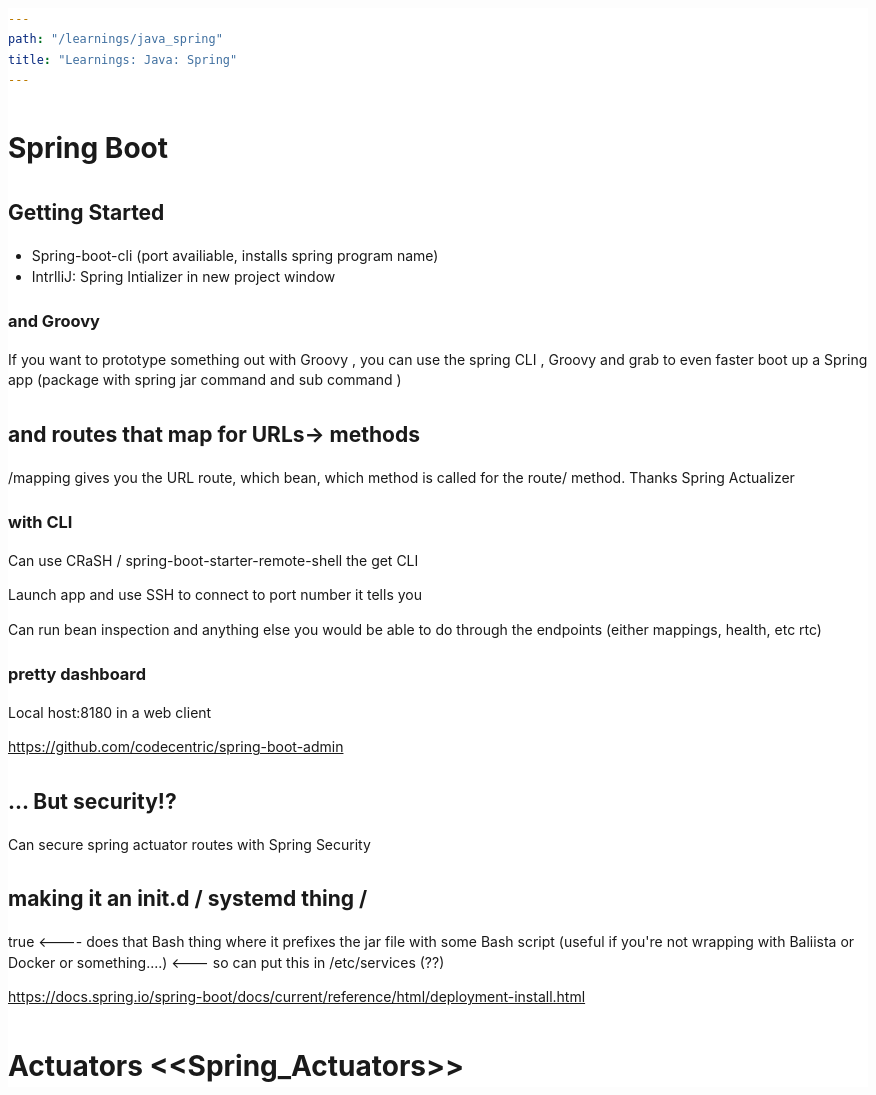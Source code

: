 ```yaml
---
path: "/learnings/java_spring"
title: "Learnings: Java: Spring"
---
```


# Spring Boot

## Getting Started

  * Spring-boot-cli (port availiable, installs spring program name)
  * IntrlliJ: Spring Intializer in new project window

### and Groovy

If you want to prototype something out with Groovy , you can use the spring CLI , Groovy and grab to even faster boot up a Spring app (package with spring jar command and sub command )

## and routes that  map for URLs-> methods

/mapping gives you the URL route, which bean, which method is called for the route/ method. Thanks Spring Actualizer

### with CLI

Can use CRaSH / spring-boot-starter-remote-shell the get CLI

Launch app and use SSH to connect to port number it tells you

Can run bean inspection and anything else you would be able to do through the endpoints (either mappings, health, etc rtc)

### pretty dashboard

Local host:8180 in a web client

https://github.com/codecentric/spring-boot-admin

## ... But security!?

Can secure spring actuator routes with Spring Security

## making it an init.d / systemd thing / 

<Configuration><executable>true</executable></configuration> <---- does that Bash thing where it prefixes the jar file with some Bash script (useful if you're not wrapping with Baliista or Docker or something....) <--- so can put this in /etc/services (??)

https://docs.spring.io/spring-boot/docs/current/reference/html/deployment-install.html

#  Actuators  <<Spring_Actuators>>
